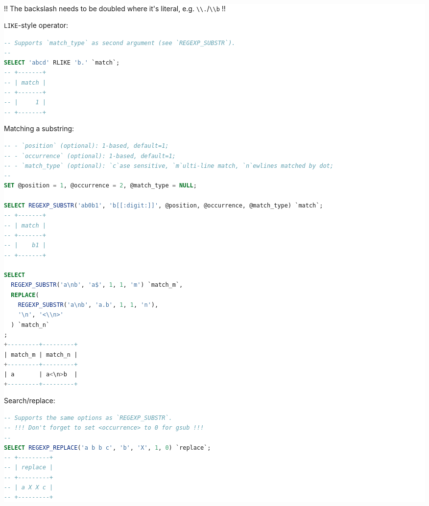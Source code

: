 !! The backslash needs to be doubled where it's literal, e.g. `\\.`/`\\b` !!

`LIKE`-style operator:

```sql
-- Supports `match_type` as second argument (see `REGEXP_SUBSTR`).
--
SELECT 'abcd' RLIKE 'b.' `match`;
-- +-------+
-- | match |
-- +-------+
-- |     1 |
-- +-------+
```

Matching a substring:

```sql
-- - `position` (optional): 1-based, default=1;
-- - `occurrence` (optional): 1-based, default=1;
-- - `match_type` (optional): `c`ase sensitive, `m`ulti-line match, `n`ewlines matched by dot;
--
SET @position = 1, @occurrence = 2, @match_type = NULL;

SELECT REGEXP_SUBSTR('ab0b1', 'b[[:digit:]]', @position, @occurrence, @match_type) `match`;
-- +-------+
-- | match |
-- +-------+
-- |    b1 |
-- +-------+

SELECT
  REGEXP_SUBSTR('a\nb', 'a$', 1, 1, 'm') `match_m`,
  REPLACE(
    REGEXP_SUBSTR('a\nb', 'a.b', 1, 1, 'n'),
    '\n', '<\\n>'
  ) `match_n`
;
+---------+---------+
| match_m | match_n |
+---------+---------+
| a       | a<\n>b  |
+---------+---------+
```

Search/replace:

```sql
-- Supports the same options as `REGEXP_SUBSTR`.
-- !!! Don't forget to set <occurrence> to 0 for gsub !!!
--
SELECT REGEXP_REPLACE('a b b c', 'b', 'X', 1, 0) `replace`;
-- +---------+
-- | replace |
-- +---------+
-- | a X X c |
-- +---------+
```
